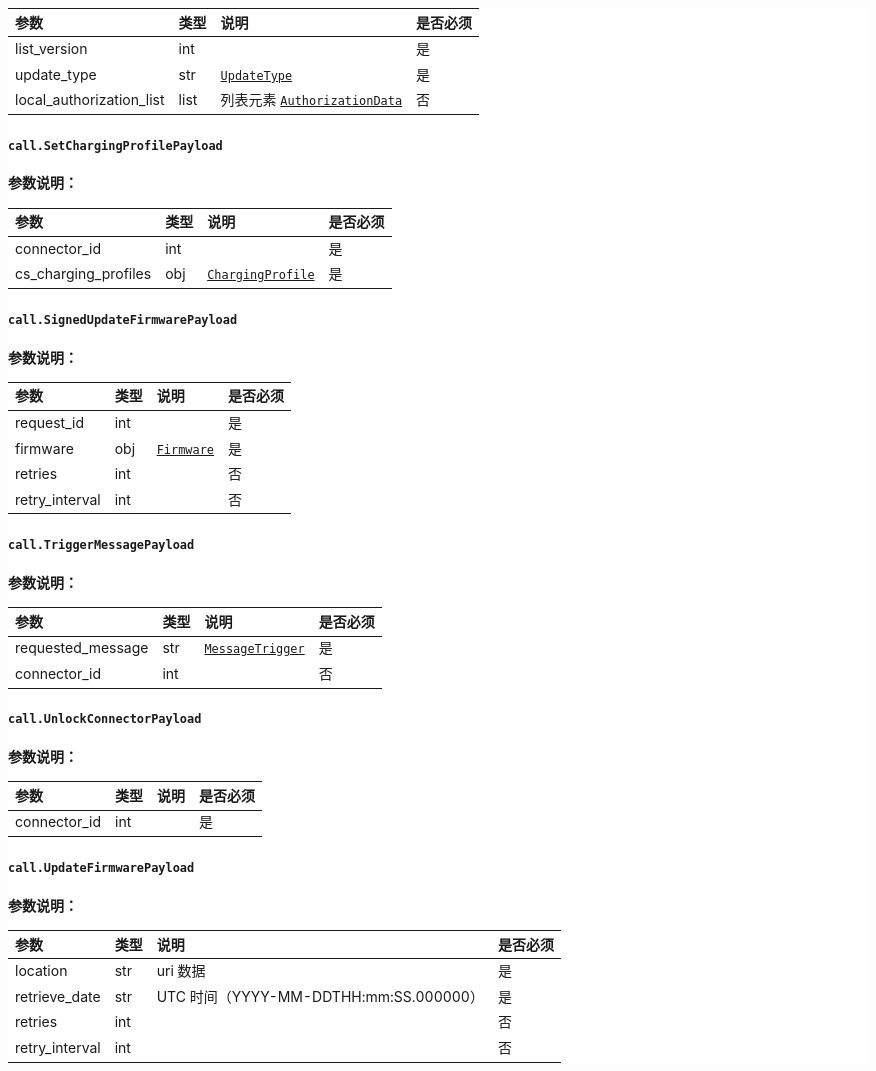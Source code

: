 |参数|类型|说明|是否必须|
|:---|:---|:---|:---|
|list_version|int||是|
|update_type|str|[`UpdateType`](#enums-updatetype "UpdateType 枚举值")|是|
|local_authorization_list|list|列表元素 [`AuthorizationData`](#datatypes-authorizationdata "AuthorizationData 结构数据")|否|

#### `call.SetChargingProfilePayload`

**参数说明：**

|参数|类型|说明|是否必须|
|:---|:---|:---|:---|
|connector_id|int||是|
|cs_charging_profiles|obj|[`ChargingProfile`](#datatypes-chargingprofile "ChargingProfile 结构数据")|是|

#### `call.SignedUpdateFirmwarePayload`

**参数说明：**

|参数|类型|说明|是否必须|
|:---|:---|:---|:---|
|request_id|int||是|
|firmware|obj|[`Firmware`](#datatypes-firmware "Firmware 结构数据")|是|
|retries|int||否|
|retry_interval|int||否|

#### `call.TriggerMessagePayload`

**参数说明：**

|参数|类型|说明|是否必须|
|:---|:---|:---|:---|
|requested_message|str|[`MessageTrigger`](#enums-messagetrigger "MessageTrigger 枚举值")|是|
|connector_id|int||否|

#### `call.UnlockConnectorPayload`

**参数说明：**

|参数|类型|说明|是否必须|
|:---|:---|:---|:---|
|connector_id|int||是|

#### `call.UpdateFirmwarePayload`

**参数说明：**

|参数|类型|说明|是否必须|
|:---|:---|:---|:---|
|location|str|uri 数据|是|
|retrieve_date|str|UTC 时间（YYYY-MM-DDTHH:mm:SS.000000）|是|
|retries|int||否|
|retry_interval|int||否|
